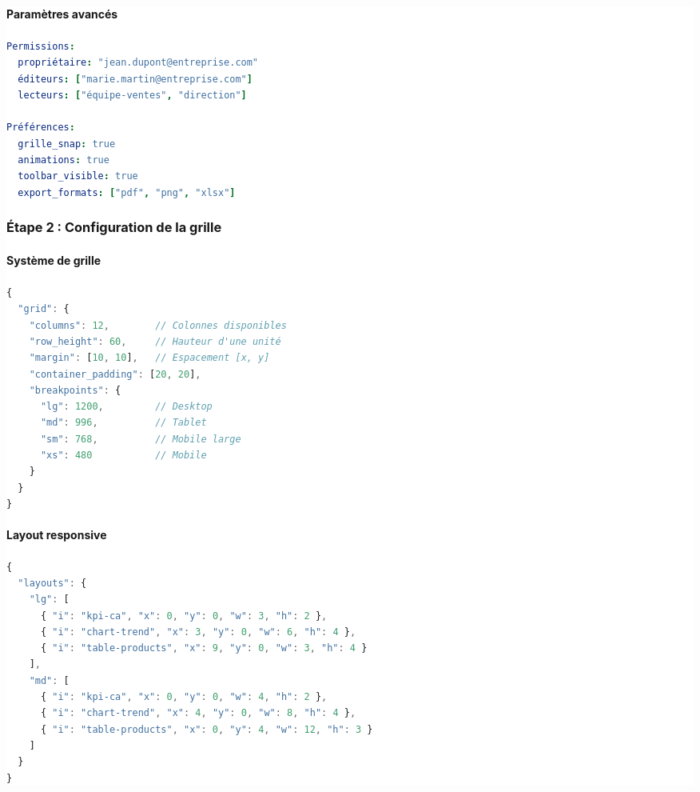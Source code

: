 #### Paramètres avancés
```yaml
Permissions:
  propriétaire: "jean.dupont@entreprise.com"
  éditeurs: ["marie.martin@entreprise.com"]
  lecteurs: ["équipe-ventes", "direction"]

Préférences:
  grille_snap: true
  animations: true
  toolbar_visible: true
  export_formats: ["pdf", "png", "xlsx"]
```

### Étape 2 : Configuration de la grille

#### Système de grille
```javascript
{
  "grid": {
    "columns": 12,        // Colonnes disponibles
    "row_height": 60,     // Hauteur d'une unité
    "margin": [10, 10],   // Espacement [x, y]
    "container_padding": [20, 20],
    "breakpoints": {
      "lg": 1200,         // Desktop
      "md": 996,          // Tablet
      "sm": 768,          // Mobile large  
      "xs": 480           // Mobile
    }
  }
}
```

#### Layout responsive
```javascript
{
  "layouts": {
    "lg": [
      { "i": "kpi-ca", "x": 0, "y": 0, "w": 3, "h": 2 },
      { "i": "chart-trend", "x": 3, "y": 0, "w": 6, "h": 4 },
      { "i": "table-products", "x": 9, "y": 0, "w": 3, "h": 4 }
    ],
    "md": [
      { "i": "kpi-ca", "x": 0, "y": 0, "w": 4, "h": 2 },
      { "i": "chart-trend", "x": 4, "y": 0, "w": 8, "h": 4 },
      { "i": "table-products", "x": 0, "y": 4, "w": 12, "h": 3 }
    ]
  }
}
```
